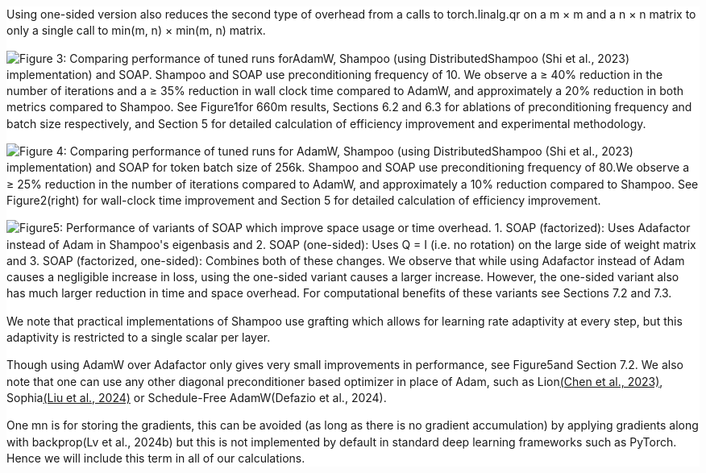 Using one-sided version also reduces the second type of overhead from a calls to torch.linalg.qr on a m × m and a n × n matrix to only a single call to min(m, n) × min(m, n) matrix.

![Figure 3: Comparing performance of tuned runs forAdamW, Shampoo (using DistributedShampoo (Shi et al., 2023) implementation) and SOAP. Shampoo and SOAP use preconditioning frequency of 10. We observe a ≥ 40% reduction in the number of iterations and a ≥ 35% reduction in wall clock time compared to AdamW, and approximately a 20% reduction in both metrics compared to Shampoo. See Figure1for 660m results, Sections 6.2 and 6.3 for ablations of preconditioning frequency and batch size respectively, and Section 5 for detailed calculation of efficiency improvement and experimental methodology.]()

![Figure 4: Comparing performance of tuned runs for AdamW, Shampoo (using DistributedShampoo (Shi et al., 2023) implementation) and SOAP for token batch size of 256k. Shampoo and SOAP use preconditioning frequency of 80.We observe a ≥ 25% reduction in the number of iterations compared to AdamW, and approximately a 10% reduction compared to Shampoo. See Figure2(right) for wall-clock time improvement and Section 5 for detailed calculation of efficiency improvement.]()

![Figure5: Performance of variants of SOAP which improve space usage or time overhead. 1. SOAP (factorized): Uses Adafactor instead of Adam in Shampoo's eigenbasis and 2. SOAP (one-sided): Uses Q = I (i.e. no rotation) on the large side of weight matrix and 3. SOAP (factorized, one-sided): Combines both of these changes. We observe that while using Adafactor instead of Adam causes a negligible increase in loss, using the one-sided variant causes a larger increase. However, the one-sided variant also has much larger reduction in time and space overhead. For computational benefits of these variants see Sections 7.2 and 7.3.]()

We note that practical implementations of Shampoo use grafting which allows for learning rate adaptivity at every step, but this adaptivity is restricted to a single scalar per layer.

Though using AdamW over Adafactor only gives very small improvements in performance, see Figure5and Section 7.2. We also note that one can use any other diagonal preconditioner based optimizer in place of Adam, such as Lion[(Chen et al., 2023)](#b2), Sophia[(Liu et al., 2024)](#b24) or Schedule-Free AdamW(Defazio et al., 2024).

One mn is for storing the gradients, this can be avoided (as long as there is no gradient accumulation) by applying gradients along with backprop(Lv et al., 2024b)  but this is not implemented by default in standard deep learning frameworks such as PyTorch. Hence we will include this term in all of our calculations.

